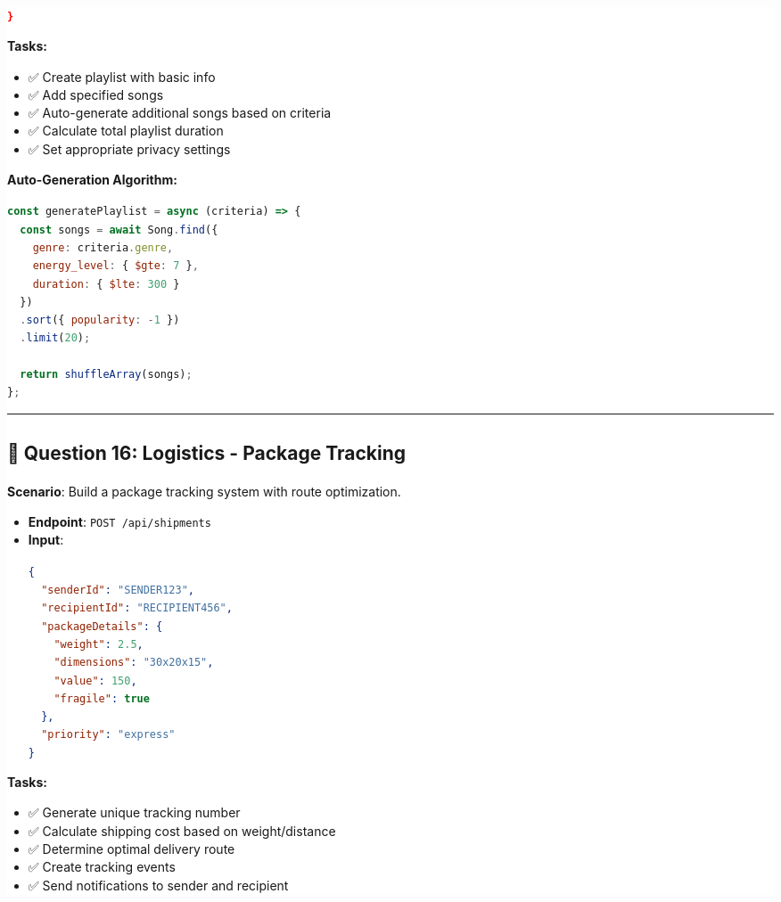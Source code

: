   ```json
  }
  ```

**Tasks:**
- ✅ Create playlist with basic info
- ✅ Add specified songs
- ✅ Auto-generate additional songs based on criteria
- ✅ Calculate total playlist duration
- ✅ Set appropriate privacy settings

**Auto-Generation Algorithm:**
```javascript
const generatePlaylist = async (criteria) => {
  const songs = await Song.find({
    genre: criteria.genre,
    energy_level: { $gte: 7 },
    duration: { $lte: 300 }
  })
  .sort({ popularity: -1 })
  .limit(20);
  
  return shuffleArray(songs);
};
```

---

## 🚛 Question 16: Logistics - Package Tracking

**Scenario**: Build a package tracking system with route optimization.

- **Endpoint**: `POST /api/shipments`
- **Input**:
  ```json
  {
    "senderId": "SENDER123",
    "recipientId": "RECIPIENT456",
    "packageDetails": {
      "weight": 2.5,
      "dimensions": "30x20x15",
      "value": 150,
      "fragile": true
    },
    "priority": "express"
  }
  ```

**Tasks:**
- ✅ Generate unique tracking number
- ✅ Calculate shipping cost based on weight/distance
- ✅ Determine optimal delivery route
- ✅ Create tracking events
- ✅ Send notifications to sender and recipient
